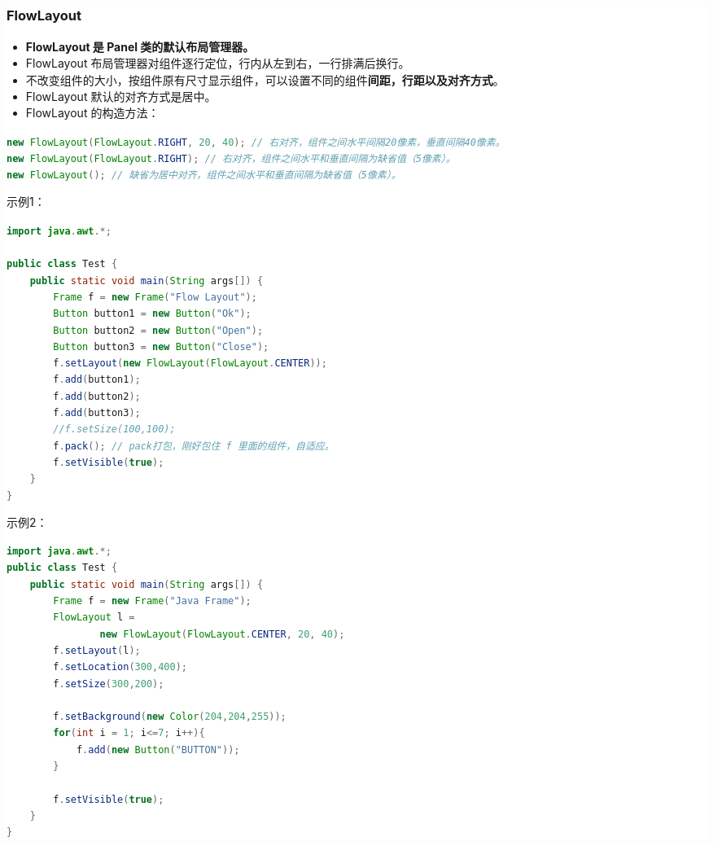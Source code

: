 

### FlowLayout

- **FlowLayout 是 Panel 类的默认布局管理器。**
- FlowLayout 布局管理器对组件逐行定位，行内从左到右，一行排满后换行。
- 不改变组件的大小，按组件原有尺寸显示组件，可以设置不同的组件**间距，行距以及对齐方式**。
- FlowLayout 默认的对齐方式是居中。
- FlowLayout 的构造方法：

```java
new FlowLayout(FlowLayout.RIGHT, 20, 40); // 右对齐，组件之间水平间隔20像素，垂直间隔40像素。
new FlowLayout(FlowLayout.RIGHT); // 右对齐，组件之间水平和垂直间隔为缺省值（5像素）。
new FlowLayout(); // 缺省为居中对齐，组件之间水平和垂直间隔为缺省值（5像素）。
```



示例1：

```java
import java.awt.*;

public class Test {
    public static void main(String args[]) {
        Frame f = new Frame("Flow Layout");
        Button button1 = new Button("Ok");
        Button button2 = new Button("Open");
        Button button3 = new Button("Close");
        f.setLayout(new FlowLayout(FlowLayout.CENTER));
        f.add(button1);
        f.add(button2);
        f.add(button3);
        //f.setSize(100,100);
        f.pack(); // pack打包，刚好包住 f 里面的组件，自适应。
        f.setVisible(true);
    }
}
```

示例2：

```java
import java.awt.*;
public class Test {
    public static void main(String args[]) {
        Frame f = new Frame("Java Frame");
        FlowLayout l =
                new FlowLayout(FlowLayout.CENTER, 20, 40);
        f.setLayout(l);
        f.setLocation(300,400);
        f.setSize(300,200);

        f.setBackground(new Color(204,204,255));
        for(int i = 1; i<=7; i++){
            f.add(new Button("BUTTON"));
        }

        f.setVisible(true);
    }
}
```
